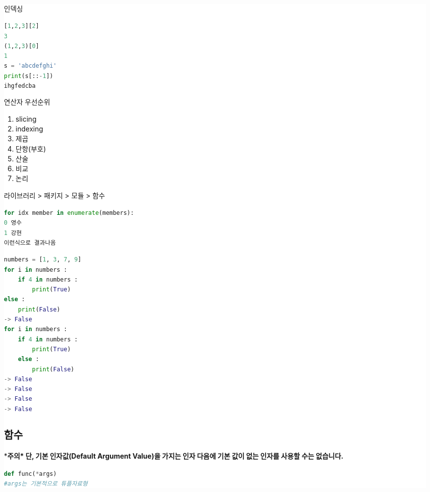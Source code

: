 인덱싱 

```python
[1,2,3][2]
3
(1,2,3)[0]
1
s = 'abcdefghi'
print(s[::-1])
ihgfedcba
```

연산자 우선순위

1. slicing
2. indexing
3. 제곱
4. 단항(부호)
5. 산술
6. 비교
7. 논리

라이브러리 > 패키지 > 모듈 > 함수

```python
for idx member in enumerate(members):
0 영수
1 강현
이런식으로 결과나옴
```

```python
numbers = [1, 3, 7, 9]
for i in numbers :
    if 4 in numbers :
        print(True)
else :
    print(False)
-> False
for i in numbers :
    if 4 in numbers :
        print(True)
	else :
    	print(False)
-> False
-> False
-> False
-> False
```

## 함수

***주의\* 단, 기본 인자값(Default Argument Value)을 가지는 인자 다음에 기본 값이 없는 인자를 사용할 수는 없습니다.**

```python
def func(*args)
#args는 기본적으로 튜플자료형
```

